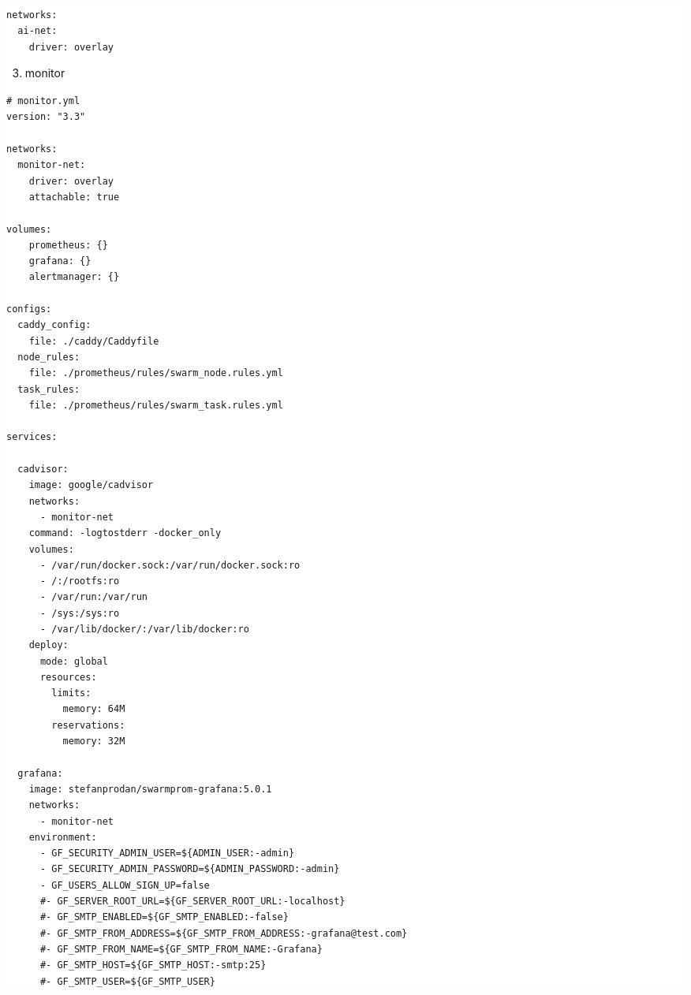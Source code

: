 ```yaml=
networks:
  ai-net:
    driver: overlay
```

3. monitor

```yaml=
# monitor.yml
version: "3.3"

networks:
  monitor-net:
    driver: overlay
    attachable: true

volumes:
    prometheus: {}
    grafana: {}
    alertmanager: {}

configs:
  caddy_config:
    file: ./caddy/Caddyfile
  node_rules:
    file: ./prometheus/rules/swarm_node.rules.yml
  task_rules:
    file: ./prometheus/rules/swarm_task.rules.yml

services:

  cadvisor:
    image: google/cadvisor
    networks:
      - monitor-net
    command: -logtostderr -docker_only
    volumes:
      - /var/run/docker.sock:/var/run/docker.sock:ro
      - /:/rootfs:ro
      - /var/run:/var/run
      - /sys:/sys:ro
      - /var/lib/docker/:/var/lib/docker:ro
    deploy:
      mode: global
      resources:
        limits:
          memory: 64M
        reservations:
          memory: 32M

  grafana:
    image: stefanprodan/swarmprom-grafana:5.0.1
    networks:
      - monitor-net
    environment:
      - GF_SECURITY_ADMIN_USER=${ADMIN_USER:-admin}
      - GF_SECURITY_ADMIN_PASSWORD=${ADMIN_PASSWORD:-admin}
      - GF_USERS_ALLOW_SIGN_UP=false
      #- GF_SERVER_ROOT_URL=${GF_SERVER_ROOT_URL:-localhost}
      #- GF_SMTP_ENABLED=${GF_SMTP_ENABLED:-false}
      #- GF_SMTP_FROM_ADDRESS=${GF_SMTP_FROM_ADDRESS:-grafana@test.com}
      #- GF_SMTP_FROM_NAME=${GF_SMTP_FROM_NAME:-Grafana}
      #- GF_SMTP_HOST=${GF_SMTP_HOST:-smtp:25}
      #- GF_SMTP_USER=${GF_SMTP_USER}
```